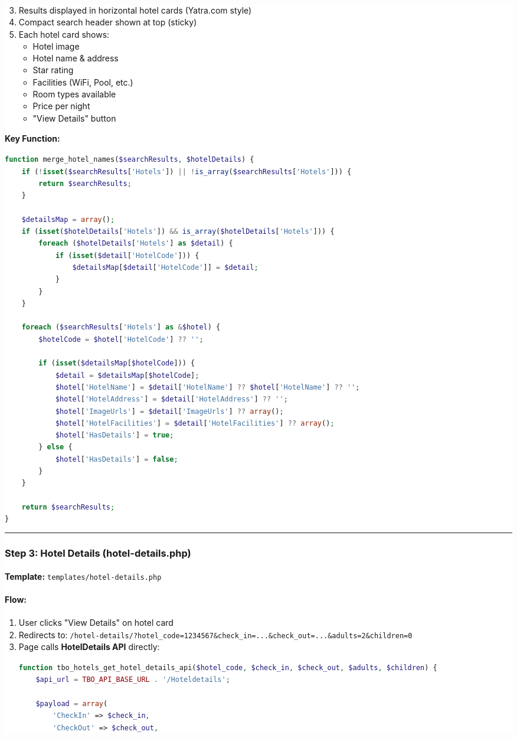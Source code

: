 3. Results displayed in horizontal hotel cards (Yatra.com style)
4. Compact search header shown at top (sticky)
5. Each hotel card shows:
   - Hotel image
   - Hotel name & address
   - Star rating
   - Facilities (WiFi, Pool, etc.)
   - Room types available
   - Price per night
   - "View Details" button

**Key Function:**
```php
function merge_hotel_names($searchResults, $hotelDetails) {
    if (!isset($searchResults['Hotels']) || !is_array($searchResults['Hotels'])) {
        return $searchResults;
    }
    
    $detailsMap = array();
    if (isset($hotelDetails['Hotels']) && is_array($hotelDetails['Hotels'])) {
        foreach ($hotelDetails['Hotels'] as $detail) {
            if (isset($detail['HotelCode'])) {
                $detailsMap[$detail['HotelCode']] = $detail;
            }
        }
    }
    
    foreach ($searchResults['Hotels'] as &$hotel) {
        $hotelCode = $hotel['HotelCode'] ?? '';
        
        if (isset($detailsMap[$hotelCode])) {
            $detail = $detailsMap[$hotelCode];
            $hotel['HotelName'] = $detail['HotelName'] ?? $hotel['HotelName'] ?? '';
            $hotel['HotelAddress'] = $detail['HotelAddress'] ?? '';
            $hotel['ImageUrls'] = $detail['ImageUrls'] ?? array();
            $hotel['HotelFacilities'] = $detail['HotelFacilities'] ?? array();
            $hotel['HasDetails'] = true;
        } else {
            $hotel['HasDetails'] = false;
        }
    }
    
    return $searchResults;
}
```

---

### Step 3: Hotel Details (hotel-details.php)

**Template:** `templates/hotel-details.php`

#### Flow:
1. User clicks "View Details" on hotel card
2. Redirects to: `/hotel-details/?hotel_code=1234567&check_in=...&check_out=...&adults=2&children=0`
3. Page calls **HotelDetails API** directly:
   ```php
   function tbo_hotels_get_hotel_details_api($hotel_code, $check_in, $check_out, $adults, $children) {
       $api_url = TBO_API_BASE_URL . '/Hoteldetails';
       
       $payload = array(
           'CheckIn' => $check_in,
           'CheckOut' => $check_out,
   ```